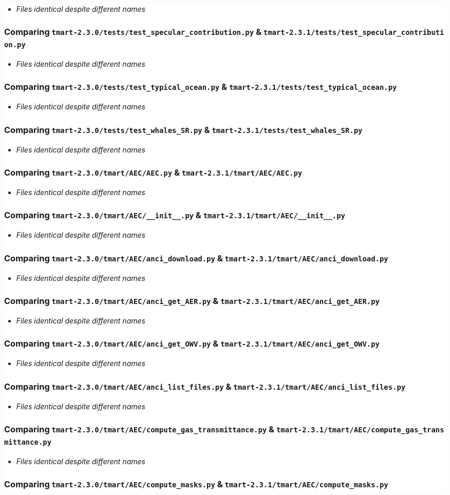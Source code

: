  * *Files identical despite different names*

### Comparing `tmart-2.3.0/tests/test_specular_contribution.py` & `tmart-2.3.1/tests/test_specular_contribution.py`

 * *Files identical despite different names*

### Comparing `tmart-2.3.0/tests/test_typical_ocean.py` & `tmart-2.3.1/tests/test_typical_ocean.py`

 * *Files identical despite different names*

### Comparing `tmart-2.3.0/tests/test_whales_SR.py` & `tmart-2.3.1/tests/test_whales_SR.py`

 * *Files identical despite different names*

### Comparing `tmart-2.3.0/tmart/AEC/AEC.py` & `tmart-2.3.1/tmart/AEC/AEC.py`

 * *Files identical despite different names*

### Comparing `tmart-2.3.0/tmart/AEC/__init__.py` & `tmart-2.3.1/tmart/AEC/__init__.py`

 * *Files identical despite different names*

### Comparing `tmart-2.3.0/tmart/AEC/anci_download.py` & `tmart-2.3.1/tmart/AEC/anci_download.py`

 * *Files identical despite different names*

### Comparing `tmart-2.3.0/tmart/AEC/anci_get_AER.py` & `tmart-2.3.1/tmart/AEC/anci_get_AER.py`

 * *Files identical despite different names*

### Comparing `tmart-2.3.0/tmart/AEC/anci_get_OWV.py` & `tmart-2.3.1/tmart/AEC/anci_get_OWV.py`

 * *Files identical despite different names*

### Comparing `tmart-2.3.0/tmart/AEC/anci_list_files.py` & `tmart-2.3.1/tmart/AEC/anci_list_files.py`

 * *Files identical despite different names*

### Comparing `tmart-2.3.0/tmart/AEC/compute_gas_transmittance.py` & `tmart-2.3.1/tmart/AEC/compute_gas_transmittance.py`

 * *Files identical despite different names*

### Comparing `tmart-2.3.0/tmart/AEC/compute_masks.py` & `tmart-2.3.1/tmart/AEC/compute_masks.py`

